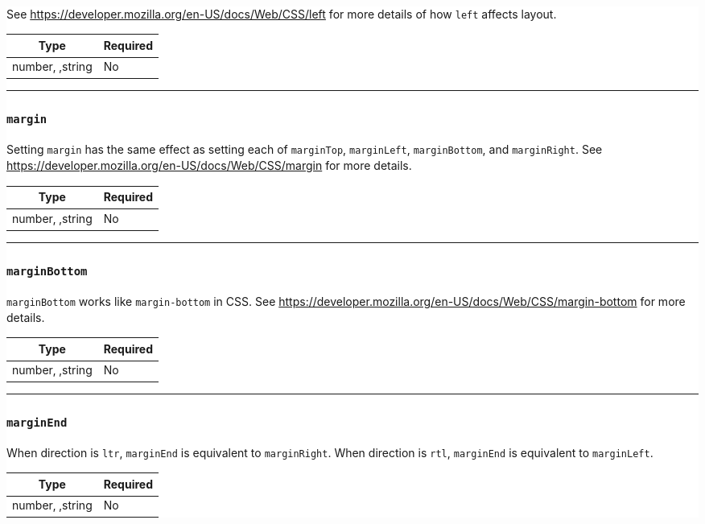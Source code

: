  See https://developer.mozilla.org/en-US/docs/Web/CSS/left
 for more details of how `left` affects layout.

| Type | Required |
| - | - |
| number, ,string | No |




---

### `margin`

Setting `margin` has the same effect as setting each of
 `marginTop`, `marginLeft`, `marginBottom`, and `marginRight`.
 See https://developer.mozilla.org/en-US/docs/Web/CSS/margin
 for more details.

| Type | Required |
| - | - |
| number, ,string | No |




---

### `marginBottom`

`marginBottom` works like `margin-bottom` in CSS.
 See https://developer.mozilla.org/en-US/docs/Web/CSS/margin-bottom
 for more details.

| Type | Required |
| - | - |
| number, ,string | No |




---

### `marginEnd`

When direction is `ltr`, `marginEnd` is equivalent to `marginRight`.
When direction is `rtl`, `marginEnd` is equivalent to `marginLeft`.

| Type | Required |
| - | - |
| number, ,string | No |
